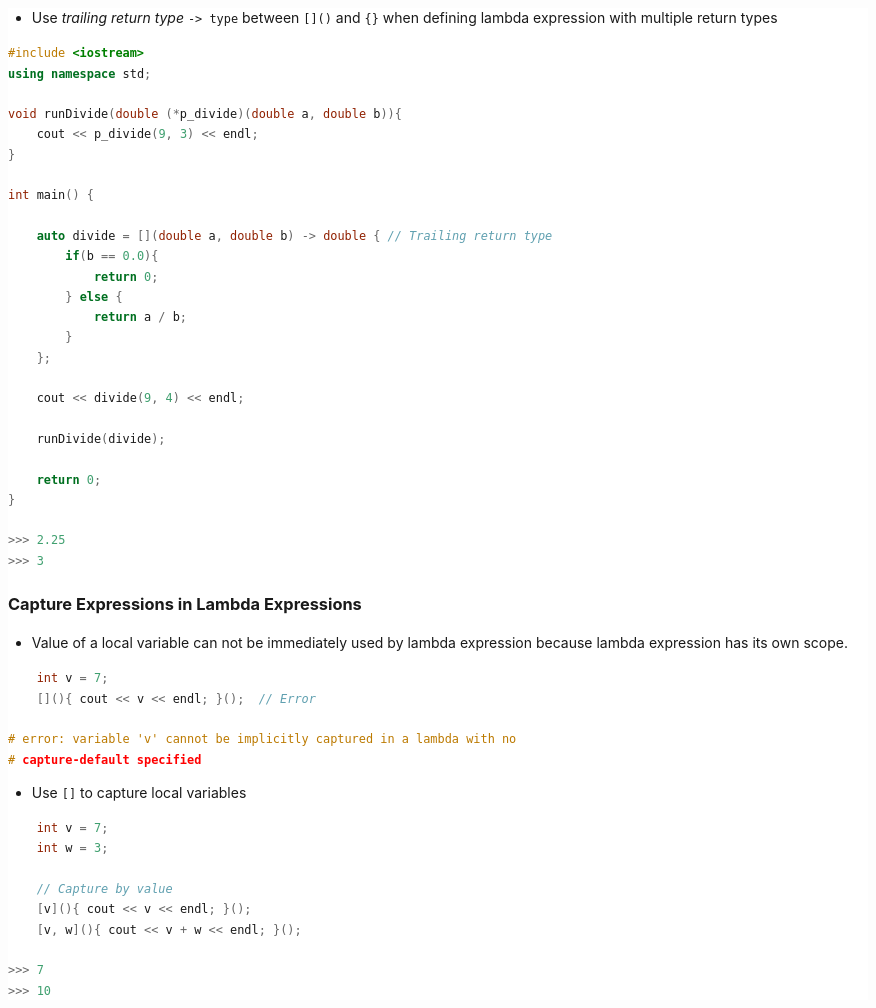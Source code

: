 - Use *trailing return type* `-> type` between `[]()` and `{}` when defining lambda expression with multiple return types

```c++
#include <iostream>
using namespace std;

void runDivide(double (*p_divide)(double a, double b)){
    cout << p_divide(9, 3) << endl;
}

int main() {

    auto divide = [](double a, double b) -> double { // Trailing return type
        if(b == 0.0){
            return 0;
        } else {
            return a / b;
        }
    };

    cout << divide(9, 4) << endl;

    runDivide(divide);

    return 0;
}

>>> 2.25
>>> 3
```

### Capture Expressions in Lambda Expressions

- Value of a local variable can not be immediately used by lambda expression because lambda expression has its own scope.

```c++
	int v = 7;
	[](){ cout << v << endl; }();  // Error
	
# error: variable 'v' cannot be implicitly captured in a lambda with no 
# capture-default specified
```

- Use `[]` to capture local variables

```c++
	int v = 7;
	int w = 3;
	
	// Capture by value
	[v](){ cout << v << endl; }(); 
	[v, w](){ cout << v + w << endl; }();
	
>>> 7
>>> 10
```

